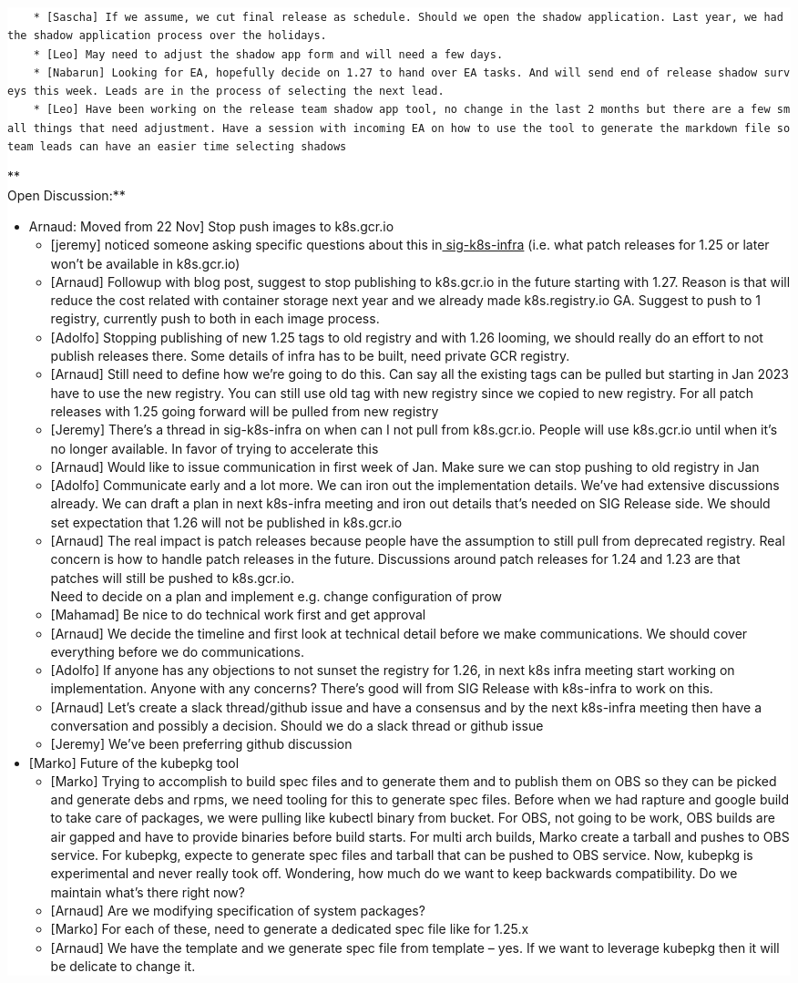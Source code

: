         * [Sascha] If we assume, we cut final release as schedule. Should we open the shadow application. Last year, we had the shadow application process over the holidays.
        * [Leo] May need to adjust the shadow app form and will need a few days.
        * [Nabarun] Looking for EA, hopefully decide on 1.27 to hand over EA tasks. And will send end of release shadow surveys this week. Leads are in the process of selecting the next lead.
        * [Leo] Have been working on the release team shadow app tool, no change in the last 2 months but there are a few small things that need adjustment. Have a session with incoming EA on how to use the tool to generate the markdown file so team leads can have an easier time selecting shadows

** \
Open Discussion:**



* Arnaud: Moved from 22 Nov] Stop push images to k8s.gcr.io
    * [jeremy] noticed someone asking specific questions about this in[ sig-k8s-infra](https://kubernetes.slack.com/archives/CCK68P2Q2/p1669678777556329) (i.e. what patch releases for 1.25 or later won’t be available in k8s.gcr.io)
    * [Arnaud] Followup with blog post, suggest to stop publishing to k8s.gcr.io in the future starting with 1.27. Reason is that will reduce the cost related with container storage next year and we already made k8s.registry.io GA. Suggest to push to 1 registry, currently push to both in each image process.
    * [Adolfo] Stopping publishing of new 1.25 tags to old registry and with 1.26 looming, we should really do an effort to not publish releases there. Some details of infra has to be built, need private GCR registry.
    * [Arnaud] Still need to define how we’re going to do this. Can say all the existing tags can be pulled but starting in Jan 2023 have to use the new registry. You can still use old tag with new registry since we copied to new registry. For all patch releases with 1.25 going forward will be pulled from new registry
    * [Jeremy] There’s a thread in sig-k8s-infra on when can I not pull from k8s.gcr.io. People will use k8s.gcr.io until when it’s no longer available. In favor of trying to accelerate this
    * [Arnaud] Would like to issue communication in first week of Jan. Make sure we can stop pushing to old registry in Jan
    * [Adolfo] Communicate early and a lot more. We can iron out the implementation details. We’ve had extensive discussions already. We can draft a plan in next k8s-infra meeting and iron out details that’s needed on SIG Release side. We should set expectation that 1.26 will not be published in k8s.gcr.io
    * [Arnaud] The real impact is patch releases because people have the assumption to still pull from deprecated registry. Real concern is how to handle patch releases in the future. Discussions around patch releases for 1.24 and 1.23 are that patches will still be pushed to k8s.gcr.io.  \
Need to decide on a plan and implement e.g. change configuration of prow
    * [Mahamad] Be nice to do technical work first and get approval 
    * [Arnaud] We decide the timeline and first look at technical detail before we make communications. We should cover everything before we do communications.
    * [Adolfo] If anyone has any objections to not sunset the registry for 1.26, in next k8s infra meeting start working on implementation. Anyone with any concerns? There’s good will from SIG Release with k8s-infra to work on this.
    * [Arnaud] Let’s create a slack thread/github issue and have a consensus and by the next k8s-infra meeting then have a conversation and possibly a decision. Should we do a slack thread or github issue
    * [Jeremy] We’ve been preferring github discussion
* [Marko] Future of the kubepkg tool
    * [Marko] Trying to accomplish to build spec files and to generate them and to publish them on OBS so they can be picked and generate debs and rpms, we need tooling for this to generate spec files. Before when we had rapture and google build to take care of packages, we were pulling like kubectl binary from bucket. For OBS, not going to be work, OBS builds are air gapped and have to provide binaries before build starts. For multi arch builds, Marko create a tarball and pushes to OBS service. For kubepkg, expecte to generate spec files and tarball that can be pushed to OBS service. Now, kubepkg is experimental and never really took off. Wondering, how much do we want to keep backwards compatibility. Do we maintain what’s there right now?
    * [Arnaud] Are we modifying specification of system packages?
    * [Marko] For each of these, need to generate a dedicated spec file like for 1.25.x
    * [Arnaud] We have the template and we generate spec file from template – yes. If we want to leverage kubepkg then it will be delicate to change it. 